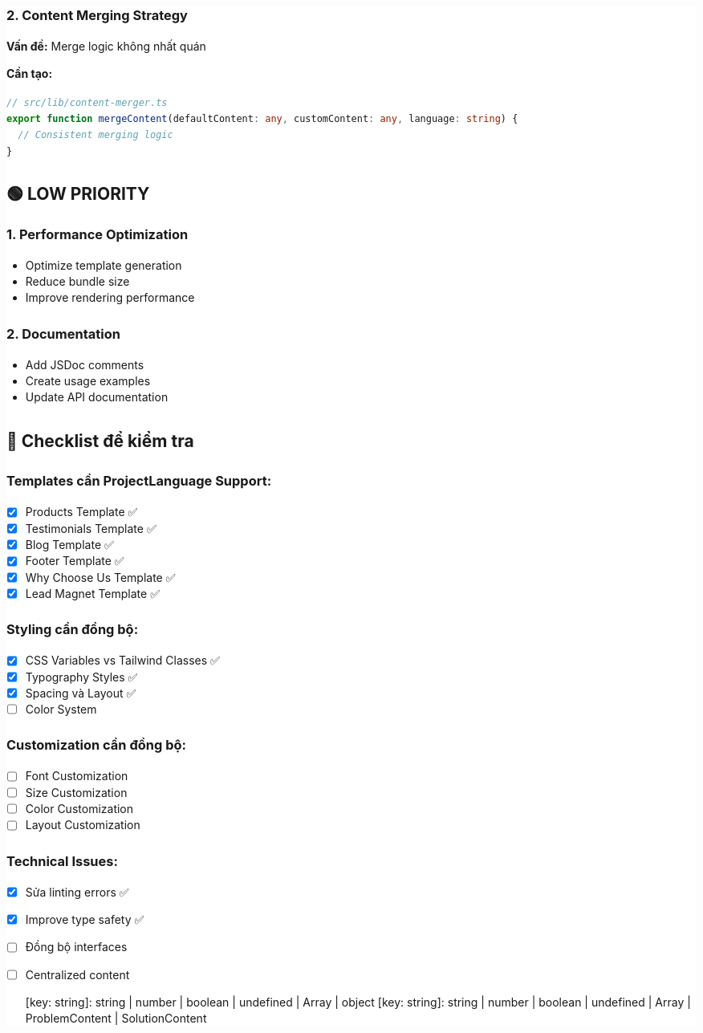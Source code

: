 ### 2. Content Merging Strategy
**Vấn đề:** Merge logic không nhất quán

**Cần tạo:**
```typescript
// src/lib/content-merger.ts
export function mergeContent(defaultContent: any, customContent: any, language: string) {
  // Consistent merging logic
}
```

## 🟢 LOW PRIORITY

### 1. Performance Optimization
- Optimize template generation
- Reduce bundle size
- Improve rendering performance

### 2. Documentation
- Add JSDoc comments
- Create usage examples
- Update API documentation

## 📝 Checklist để kiểm tra

### Templates cần ProjectLanguage Support:
- [x] Products Template ✅
- [x] Testimonials Template ✅
- [x] Blog Template ✅
- [x] Footer Template ✅
- [x] Why Choose Us Template ✅
- [x] Lead Magnet Template ✅

### Styling cần đồng bộ:
- [x] CSS Variables vs Tailwind Classes ✅
- [x] Typography Styles ✅
- [x] Spacing và Layout ✅
- [ ] Color System

### Customization cần đồng bộ:
- [ ] Font Customization
- [ ] Size Customization
- [ ] Color Customization
- [ ] Layout Customization

### Technical Issues:
- [x] Sửa linting errors ✅
- [x] Improve type safety ✅
- [ ] Đồng bộ interfaces
- [ ] Centralized content


  [key: string]: string | number | boolean | undefined | Array<any> | object
  [key: string]: string | number | boolean | undefined | Array<ProblemItem> | ProblemContent | SolutionContent